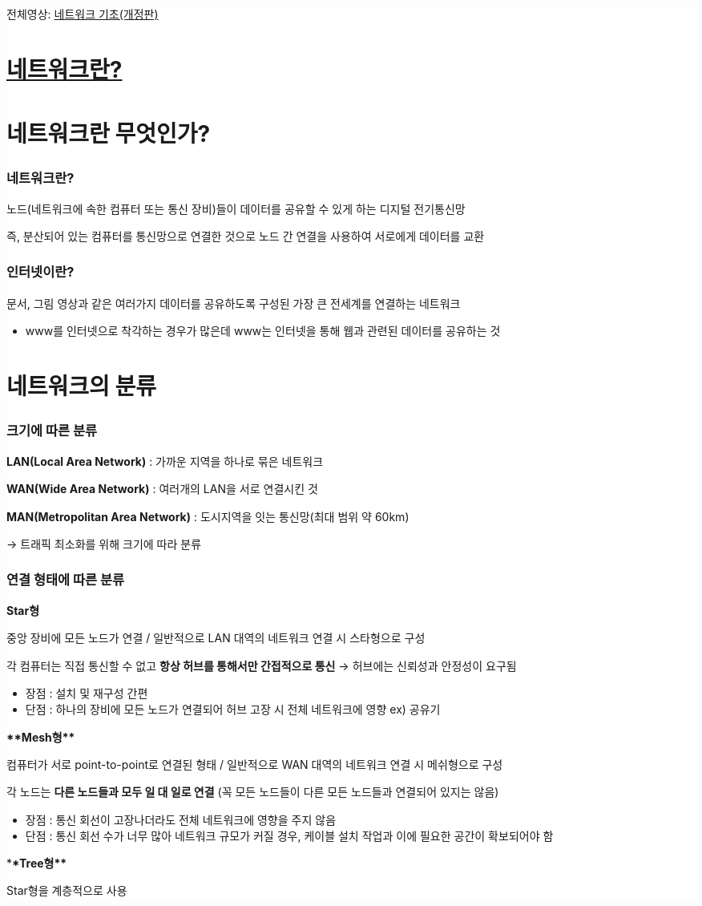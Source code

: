 전체영상: [네트워크 기초(개정판)](https://www.youtube.com/playlist?list=PL0d8NnikouEWcF1jJueLdjRIC4HsUlULi)

# [네트워크란?](https://youtu.be/Av9UFzl_wis?list=PL0d8NnikouEWcF1jJueLdjRIC4HsUlULi)

# 네트워크란 무엇인가?

### 네트워크란?

노드(네트워크에 속한 컴퓨터 또는 통신 장비)들이 데이터를 공유할 수 있게 하는 디지털 전기통신망

즉, 분산되어 있는 컴퓨터를 통신망으로 연결한 것으로 노드 간 연결을 사용하여 서로에게 데이터를 교환

### 인터넷이란?

문서, 그림 영상과 같은 여러가지 데이터를 공유하도록 구성된 가장 큰 전세계를 연결하는 네트워크

- www를 인터넷으로 착각하는 경우가 많은데 www는 인터넷을 통해 웹과 관련된 데이터를 공유하는 것

# 네트워크의 분류

### 크기에 따른 분류

**LAN(Local Area Network)** : 가까운 지역을 하나로 묶은 네트워크

**WAN(Wide Area Network)** : 여러개의 LAN을 서로 연결시킨 것

**MAN(Metropolitan Area Network)** : 도시지역을 잇는 통신망(최대 범위 약 60km)

→ 트래픽 최소화를 위해 크기에 따라 분류

### 연결 형태에 따른 분류

**Star형**

중앙 장비에 모든 노드가 연결 / 일반적으로 LAN 대역의 네트워크 연결 시 스타형으로 구성

각 컴퓨터는 직접 통신할 수 없고 **항상 허브를 통해서만 간접적으로 통신** → 허브에는 신뢰성과 안정성이 요구됨

- 장점 : 설치 및 재구성 간편
- 단점 : 하나의 장비에 모든 노드가 연결되어 허브 고장 시 전체 네트워크에 영향
  ex) 공유기

******\*\*******Mesh형******\*\*******

컴퓨터가 서로 point-to-point로 연결된 형태 / 일반적으로 WAN 대역의 네트워크 연결 시 메쉬형으로 구성

각 노드는 **다른 노드들과 모두 일 대 일로 연결** (꼭 모든 노드들이 다른 모든 노드들과 연결되어 있지는 않음)

- 장점 : 통신 회선이 고장나더라도 전체 네트워크에 영향을 주지 않음
- 단점 : 통신 회선 수가 너무 많아 네트워크 규모가 커질 경우, 케이블 설치 작업과 이에 필요한 공간이 확보되어야 함

\***\*Tree형\*\***

Star형을 계층적으로 사용
